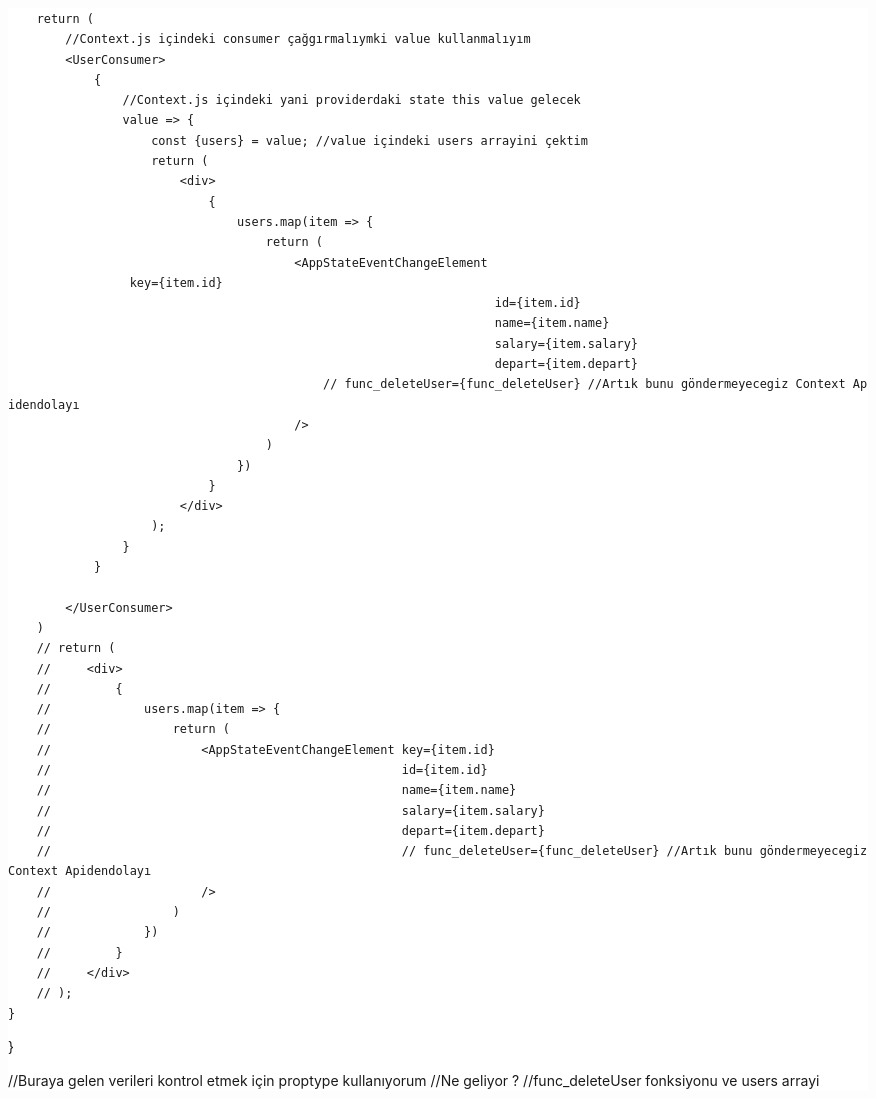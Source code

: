         return (
            //Context.js içindeki consumer çağgırmalıymki value kullanmalıyım
            <UserConsumer>
                {
                    //Context.js içindeki yani providerdaki state this value gelecek
                    value => {
                        const {users} = value; //value içindeki users arrayini çektim
                        return (
                            <div>
                                {
                                    users.map(item => {
                                        return (
                                            <AppStateEventChangeElement 
			         key={item.id}
                                                                        id={item.id}
                                                                        name={item.name}
                                                                        salary={item.salary}
                                                                        depart={item.depart}
                                                // func_deleteUser={func_deleteUser} //Artık bunu göndermeyecegiz Context Apidendolayı
                                            />
                                        )
                                    })
                                }
                            </div>
                        );
                    }
                }

            </UserConsumer>
        )
        // return (
        //     <div>
        //         {
        //             users.map(item => {
        //                 return (
        //                     <AppStateEventChangeElement key={item.id}
        //                                                 id={item.id}
        //                                                 name={item.name}
        //                                                 salary={item.salary}
        //                                                 depart={item.depart}
        //                                                 // func_deleteUser={func_deleteUser} //Artık bunu göndermeyecegiz Context Apidendolayı
        //                     />
        //                 )
        //             })
        //         }
        //     </div>
        // );
    }
}

//Buraya gelen verileri kontrol etmek için proptype kullanıyorum
//Ne geliyor ?
//func_deleteUser fonksiyonu ve users arrayi
